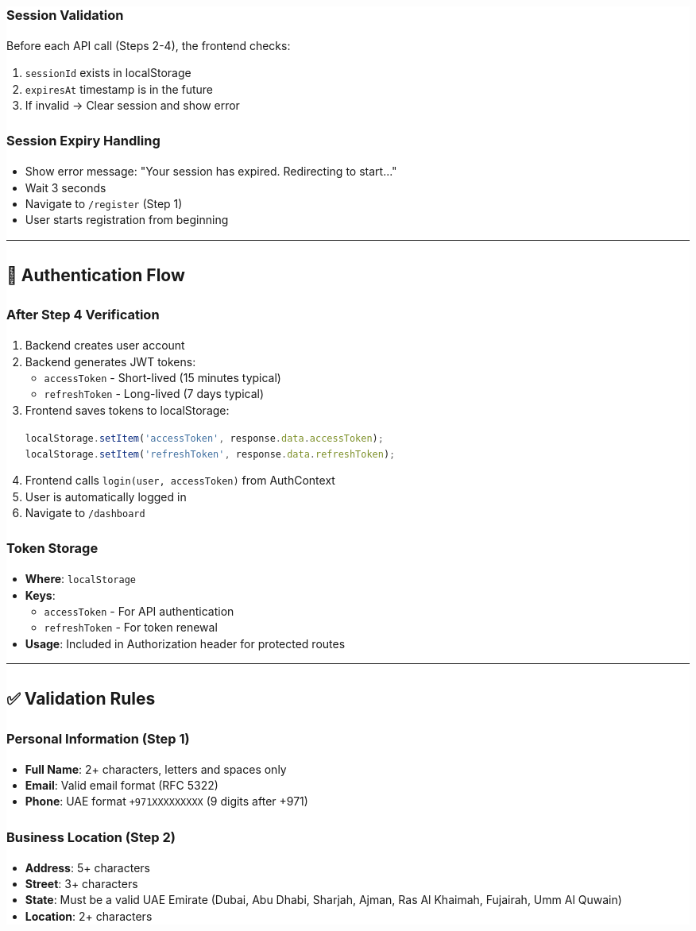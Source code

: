### Session Validation
Before each API call (Steps 2-4), the frontend checks:
1. `sessionId` exists in localStorage
2. `expiresAt` timestamp is in the future
3. If invalid → Clear session and show error

### Session Expiry Handling
- Show error message: "Your session has expired. Redirecting to start..."
- Wait 3 seconds
- Navigate to `/register` (Step 1)
- User starts registration from beginning

---

## 🔐 Authentication Flow

### After Step 4 Verification
1. Backend creates user account
2. Backend generates JWT tokens:
   - `accessToken` - Short-lived (15 minutes typical)
   - `refreshToken` - Long-lived (7 days typical)
3. Frontend saves tokens to localStorage:
   ```javascript
   localStorage.setItem('accessToken', response.data.accessToken);
   localStorage.setItem('refreshToken', response.data.refreshToken);
   ```
4. Frontend calls `login(user, accessToken)` from AuthContext
5. User is automatically logged in
6. Navigate to `/dashboard`

### Token Storage
- **Where**: `localStorage`
- **Keys**:
  - `accessToken` - For API authentication
  - `refreshToken` - For token renewal
- **Usage**: Included in Authorization header for protected routes

---

## ✅ Validation Rules

### Personal Information (Step 1)
- **Full Name**: 2+ characters, letters and spaces only
- **Email**: Valid email format (RFC 5322)
- **Phone**: UAE format `+971XXXXXXXXX` (9 digits after +971)

### Business Location (Step 2)
- **Address**: 5+ characters
- **Street**: 3+ characters
- **State**: Must be a valid UAE Emirate (Dubai, Abu Dhabi, Sharjah, Ajman, Ras Al Khaimah, Fujairah, Umm Al Quwain)
- **Location**: 2+ characters
